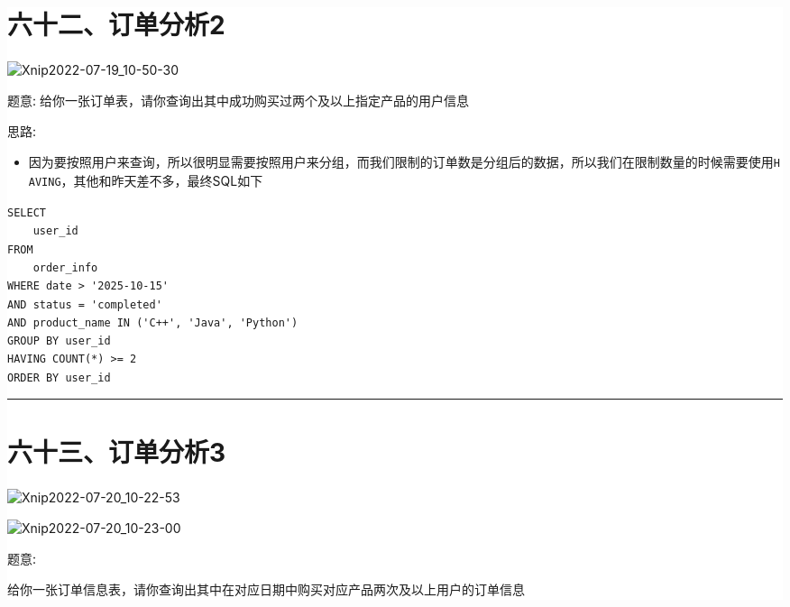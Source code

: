 










# 六十二、订单分析2

![Xnip2022-07-19_10-50-30](problems.assets/Xnip2022-07-19_10-50-30.jpg)

题意:
给你一张订单表，请你查询出其中成功购买过两个及以上指定产品的用户信息





思路:

- 因为要按照用户来查询，所以很明显需要按照用户来分组，而我们限制的订单数是分组后的数据，所以我们在限制数量的时候需要使用`HAVING`，其他和昨天差不多，最终SQL如下

```mysql
SELECT
    user_id
FROM
    order_info
WHERE date > '2025-10-15'
AND status = 'completed'
AND product_name IN ('C++', 'Java', 'Python')
GROUP BY user_id
HAVING COUNT(*) >= 2
ORDER BY user_id
```

---











# 六十三、订单分析3

![Xnip2022-07-20_10-22-53](problems.assets/Xnip2022-07-20_10-22-53.jpg)



![Xnip2022-07-20_10-23-00](problems.assets/Xnip2022-07-20_10-23-00.jpg)

题意:

给你一张订单信息表，请你查询出其中在对应日期中购买对应产品两次及以上用户的订单信息

